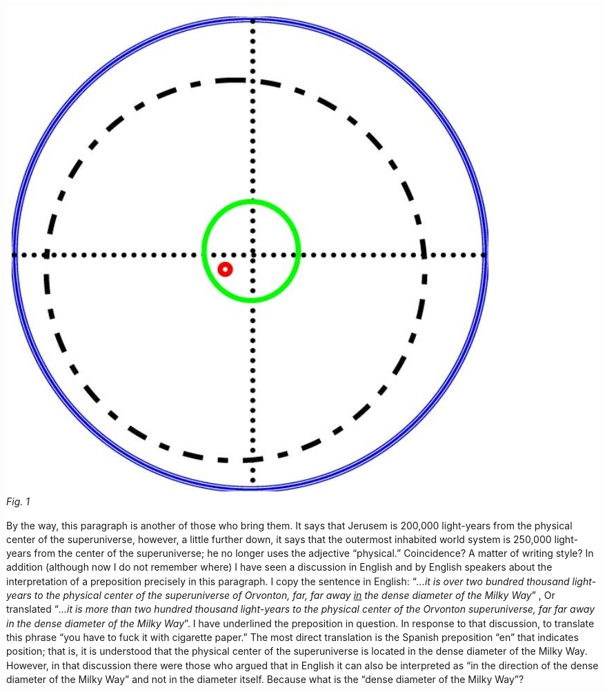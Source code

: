 <img src="/image/article/Luz_y_Vida/LyV6/02.jpg">
<figcaption><em>Fig. 1</em></figcaption>
</figure>

By the way, this paragraph is another of those who bring them. It says that Jerusem is 200,000 light-years from the physical center of the superuniverse, however, a little further down, it says that the outermost inhabited world system is 250,000 light-years from the center of the superuniverse; he no longer uses the adjective “physical.” Coincidence? A matter of writing style? In addition (although now I do not remember where) I have seen a discussion in English and by English speakers about the interpretation of a preposition precisely in this paragraph. I copy the sentence in English: “_...it is over two bundred thousand light-years to the physical center of the superuniverse of Orvonton, far, far away <ins>in</ins> the dense diameter of the Milky Way_” , Or translated “_...it is more than two hundred thousand light-years to the physical center of the Orvonton superuniverse, far far away in the dense diameter of the Milky Way_”. I have underlined the preposition in question. In response to that discussion, to translate this phrase “you have to fuck it with cigarette paper.” The most direct translation is the Spanish preposition “en” that indicates position; that is, it is understood that the physical center of the superuniverse is located in the dense diameter of the Milky Way. However, in that discussion there were those who argued that in English it can also be interpreted as “in the direction of the dense diameter of the Milky Way” and not in the diameter itself. Because what is the “dense diameter of the Milky Way”?

